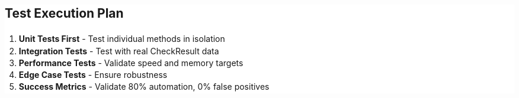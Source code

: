 ## Test Execution Plan

1. **Unit Tests First** - Test individual methods in isolation
2. **Integration Tests** - Test with real CheckResult data
3. **Performance Tests** - Validate speed and memory targets
4. **Edge Case Tests** - Ensure robustness
5. **Success Metrics** - Validate 80% automation, 0% false positives
